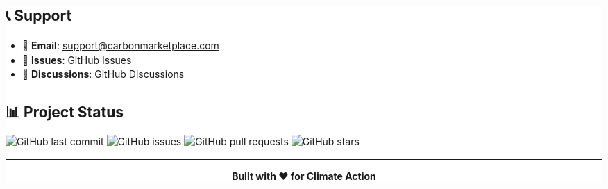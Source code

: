 ## 📞 Support

- 📧 **Email**: [support@carbonmarketplace.com](mailto:support@carbonmarketplace.com)
- 🐛 **Issues**: [GitHub Issues](https://github.com/ShantanuVr/carbon-credit-buyer-marketplace/issues)
- 💬 **Discussions**: [GitHub Discussions](https://github.com/ShantanuVr/carbon-credit-buyer-marketplace/discussions)

## 📊 Project Status

![GitHub last commit](https://img.shields.io/github/last-commit/ShantanuVr/carbon-credit-buyer-marketplace)
![GitHub issues](https://img.shields.io/github/issues/ShantanuVr/carbon-credit-buyer-marketplace)
![GitHub pull requests](https://img.shields.io/github/issues-pr/ShantanuVr/carbon-credit-buyer-marketplace)
![GitHub stars](https://img.shields.io/github/stars/ShantanuVr/carbon-credit-buyer-marketplace)

---

<div align="center">
  <strong>Built with ❤️ for Climate Action</strong>
</div>
